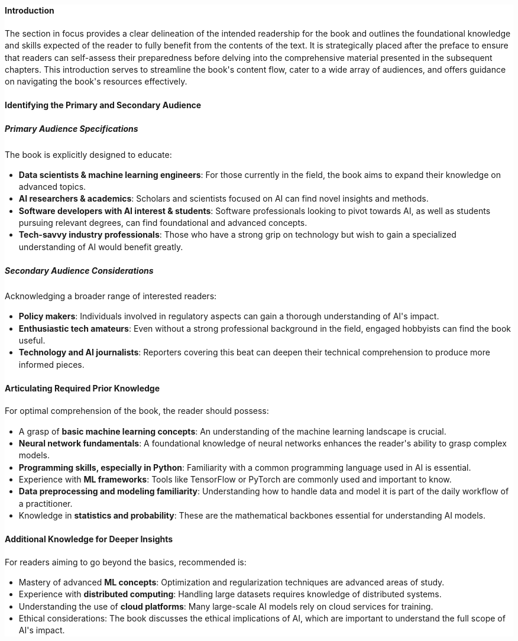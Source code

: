 #### Introduction
The section in focus provides a clear delineation of the intended readership for the book and outlines the foundational knowledge and skills expected of the reader to fully benefit from the contents of the text. It is strategically placed after the preface to ensure that readers can self-assess their preparedness before delving into the comprehensive material presented in the subsequent chapters. This introduction serves to streamline the book's content flow, cater to a wide array of audiences, and offers guidance on navigating the book's resources effectively.

#### Identifying the Primary and Secondary Audience

##### Primary Audience Specifications
The book is explicitly designed to educate:

- **Data scientists & machine learning engineers**: For those currently in the field, the book aims to expand their knowledge on advanced topics.
- **AI researchers & academics**: Scholars and scientists focused on AI can find novel insights and methods.
- **Software developers with AI interest & students**: Software professionals looking to pivot towards AI, as well as students pursuing relevant degrees, can find foundational and advanced concepts.
- **Tech-savvy industry professionals**: Those who have a strong grip on technology but wish to gain a specialized understanding of AI would benefit greatly.

##### Secondary Audience Considerations
Acknowledging a broader range of interested readers:

- **Policy makers**: Individuals involved in regulatory aspects can gain a thorough understanding of AI's impact.
- **Enthusiastic tech amateurs**: Even without a strong professional background in the field, engaged hobbyists can find the book useful.
- **Technology and AI journalists**: Reporters covering this beat can deepen their technical comprehension to produce more informed pieces.

#### Articulating Required Prior Knowledge 

For optimal comprehension of the book, the reader should possess:

- A grasp of **basic machine learning concepts**: An understanding of the machine learning landscape is crucial.
- **Neural network fundamentals**: A foundational knowledge of neural networks enhances the reader's ability to grasp complex models.
- **Programming skills, especially in Python**: Familiarity with a common programming language used in AI is essential.
- Experience with **ML frameworks**: Tools like TensorFlow or PyTorch are commonly used and important to know.
- **Data preprocessing and modeling familiarity**: Understanding how to handle data and model it is part of the daily workflow of a practitioner.
- Knowledge in **statistics and probability**: These are the mathematical backbones essential for understanding AI models.

#### Additional Knowledge for Deeper Insights
For readers aiming to go beyond the basics, recommended is:

- Mastery of advanced **ML concepts**: Optimization and regularization techniques are advanced areas of study.
- Experience with **distributed computing**: Handling large datasets requires knowledge of distributed systems.
- Understanding the use of **cloud platforms**: Many large-scale AI models rely on cloud services for training.
- Ethical considerations: The book discusses the ethical implications of AI, which are important to understand the full scope of AI's impact.
